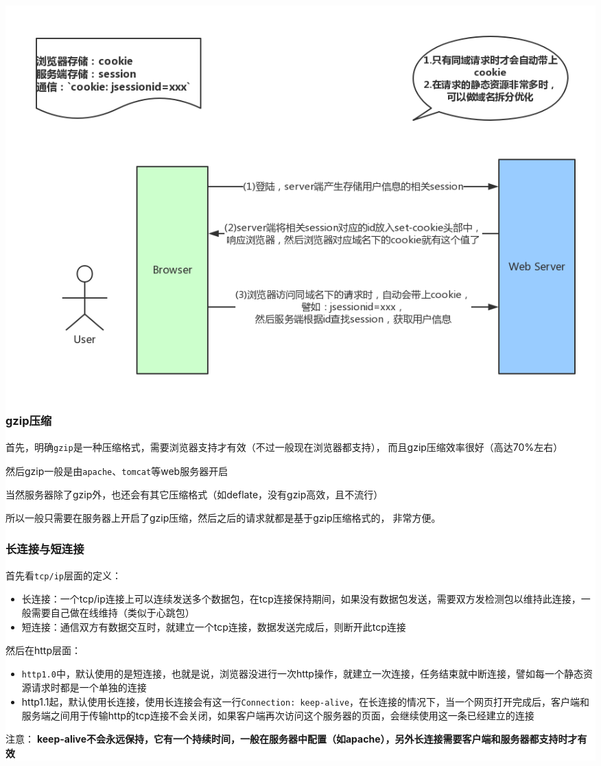 ![img](learnFront.assets/http_cookie_session.png)

### gzip压缩

首先，明确`gzip`是一种压缩格式，需要浏览器支持才有效（不过一般现在浏览器都支持）， 而且gzip压缩效率很好（高达70%左右）

然后gzip一般是由`apache`、`tomcat`等web服务器开启

当然服务器除了gzip外，也还会有其它压缩格式（如deflate，没有gzip高效，且不流行）

所以一般只需要在服务器上开启了gzip压缩，然后之后的请求就都是基于gzip压缩格式的， 非常方便。

### 长连接与短连接

首先看`tcp/ip`层面的定义：

- 长连接：一个tcp/ip连接上可以连续发送多个数据包，在tcp连接保持期间，如果没有数据包发送，需要双方发检测包以维持此连接，一般需要自己做在线维持（类似于心跳包）
- 短连接：通信双方有数据交互时，就建立一个tcp连接，数据发送完成后，则断开此tcp连接

然后在http层面：

- `http1.0`中，默认使用的是短连接，也就是说，浏览器没进行一次http操作，就建立一次连接，任务结束就中断连接，譬如每一个静态资源请求时都是一个单独的连接
- http1.1起，默认使用长连接，使用长连接会有这一行`Connection: keep-alive`，在长连接的情况下，当一个网页打开完成后，客户端和服务端之间用于传输http的tcp连接不会关闭，如果客户端再次访问这个服务器的页面，会继续使用这一条已经建立的连接

注意： **keep-alive不会永远保持，它有一个持续时间，一般在服务器中配置（如apache），另外长连接需要客户端和服务器都支持时才有效**
